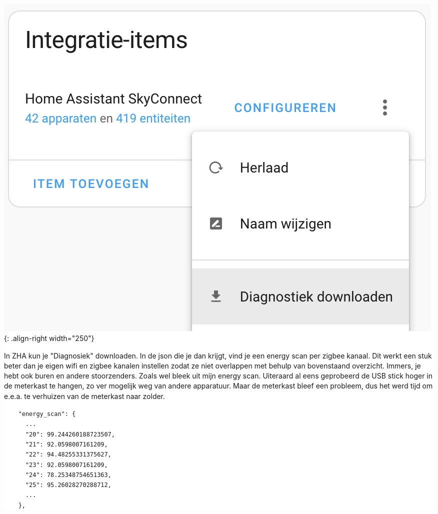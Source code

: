 ![Diagnosiek downloaden](/assets/images/zha/diag.png){: .align-right width="250"}

In ZHA kun je "Diagnosiek" downloaden. In de json die je dan krijgt, vind je een energy scan per zigbee kanaal. Dit werkt een stuk beter dan je eigen wifi en zigbee kanalen instellen zodat ze niet overlappen met behulp van bovenstaand overzicht. Immers, je hebt ook buren en andere stoorzenders. Zoals wel bleek uit mijn energy scan. Uiteraard al eens geprobeerd de USB stick hoger in de meterkast te hangen, zo ver mogelijk weg van andere apparatuur. Maar de meterkast bleef een probleem, dus het werd tijd om e.e.a. te verhuizen van de meterkast naar zolder.

```
    "energy_scan": {
      ...
      "20": 99.244260188723507,
      "21": 92.0598007161209,
      "22": 94.48255331375627,
      "23": 92.0598007161209,
      "24": 78.25348754651363,
      "25": 95.26028270288712,
      ...
    },
```
